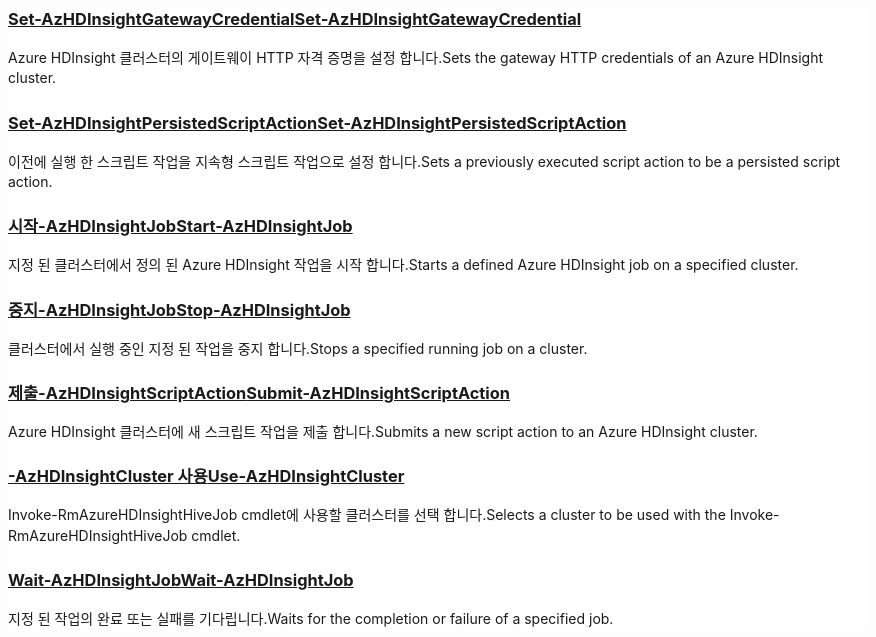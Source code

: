 ### [<span data-ttu-id="261b3-167">Set-AzHDInsightGatewayCredential</span><span class="sxs-lookup"><span data-stu-id="261b3-167">Set-AzHDInsightGatewayCredential</span></span>](Set-AzHDInsightGatewayCredential.md)
<span data-ttu-id="261b3-168">Azure HDInsight 클러스터의 게이트웨이 HTTP 자격 증명을 설정 합니다.</span><span class="sxs-lookup"><span data-stu-id="261b3-168">Sets the gateway HTTP credentials of an Azure HDInsight cluster.</span></span>

### [<span data-ttu-id="261b3-169">Set-AzHDInsightPersistedScriptAction</span><span class="sxs-lookup"><span data-stu-id="261b3-169">Set-AzHDInsightPersistedScriptAction</span></span>](Set-AzHDInsightPersistedScriptAction.md)
<span data-ttu-id="261b3-170">이전에 실행 한 스크립트 작업을 지속형 스크립트 작업으로 설정 합니다.</span><span class="sxs-lookup"><span data-stu-id="261b3-170">Sets a previously executed script action to be a persisted script action.</span></span>

### [<span data-ttu-id="261b3-171">시작-AzHDInsightJob</span><span class="sxs-lookup"><span data-stu-id="261b3-171">Start-AzHDInsightJob</span></span>](Start-AzHDInsightJob.md)
<span data-ttu-id="261b3-172">지정 된 클러스터에서 정의 된 Azure HDInsight 작업을 시작 합니다.</span><span class="sxs-lookup"><span data-stu-id="261b3-172">Starts a defined Azure HDInsight job on a specified cluster.</span></span>

### [<span data-ttu-id="261b3-173">중지-AzHDInsightJob</span><span class="sxs-lookup"><span data-stu-id="261b3-173">Stop-AzHDInsightJob</span></span>](Stop-AzHDInsightJob.md)
<span data-ttu-id="261b3-174">클러스터에서 실행 중인 지정 된 작업을 중지 합니다.</span><span class="sxs-lookup"><span data-stu-id="261b3-174">Stops a specified running job on a cluster.</span></span>

### [<span data-ttu-id="261b3-175">제출-AzHDInsightScriptAction</span><span class="sxs-lookup"><span data-stu-id="261b3-175">Submit-AzHDInsightScriptAction</span></span>](Submit-AzHDInsightScriptAction.md)
<span data-ttu-id="261b3-176">Azure HDInsight 클러스터에 새 스크립트 작업을 제출 합니다.</span><span class="sxs-lookup"><span data-stu-id="261b3-176">Submits a new script action to an Azure HDInsight cluster.</span></span>

### [<span data-ttu-id="261b3-177">-AzHDInsightCluster 사용</span><span class="sxs-lookup"><span data-stu-id="261b3-177">Use-AzHDInsightCluster</span></span>](Use-AzHDInsightCluster.md)
<span data-ttu-id="261b3-178">Invoke-RmAzureHDInsightHiveJob cmdlet에 사용할 클러스터를 선택 합니다.</span><span class="sxs-lookup"><span data-stu-id="261b3-178">Selects a cluster to be used with the Invoke-RmAzureHDInsightHiveJob cmdlet.</span></span>

### [<span data-ttu-id="261b3-179">Wait-AzHDInsightJob</span><span class="sxs-lookup"><span data-stu-id="261b3-179">Wait-AzHDInsightJob</span></span>](Wait-AzHDInsightJob.md)
<span data-ttu-id="261b3-180">지정 된 작업의 완료 또는 실패를 기다립니다.</span><span class="sxs-lookup"><span data-stu-id="261b3-180">Waits for the completion or failure of a specified job.</span></span>

